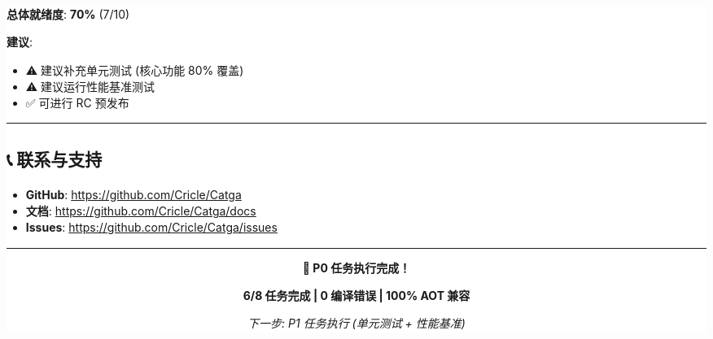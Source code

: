 **总体就绪度**: **70%** (7/10)

**建议**: 
- ⚠️ 建议补充单元测试 (核心功能 80% 覆盖)
- ⚠️ 建议运行性能基准测试
- ✅ 可进行 RC 预发布

---

## 📞 联系与支持

- **GitHub**: https://github.com/Cricle/Catga
- **文档**: https://github.com/Cricle/Catga/docs
- **Issues**: https://github.com/Cricle/Catga/issues

---

<div align="center">

**🎉 P0 任务执行完成！**

**6/8 任务完成 | 0 编译错误 | 100% AOT 兼容**

*下一步: P1 任务执行 (单元测试 + 性能基准)*

</div>

